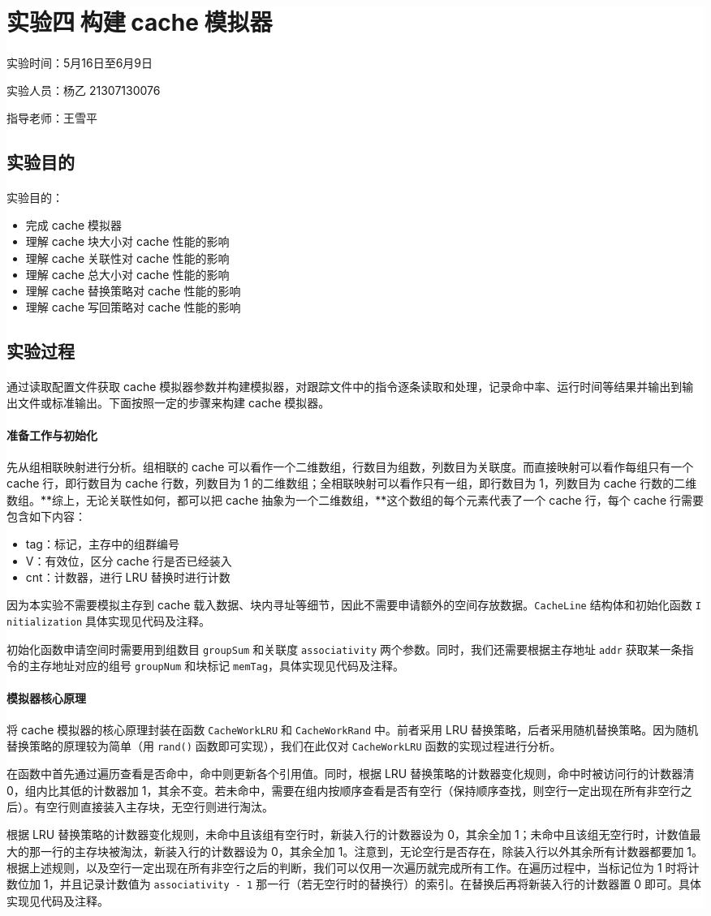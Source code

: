 # 实验四 构建 cache 模拟器

实验时间：5月16日至6月9日

实验人员：杨乙 21307130076

指导老师：王雪平





## 实验目的

实验目的：

- 完成 cache 模拟器
- 理解 cache 块大小对 cache 性能的影响
- 理解 cache 关联性对 cache 性能的影响
- 理解 cache 总大小对 cache 性能的影响
- 理解 cache 替换策略对 cache 性能的影响
- 理解 cache 写回策略对 cache 性能的影响





## 实验过程

通过读取配置文件获取 cache 模拟器参数并构建模拟器，对跟踪文件中的指令逐条读取和处理，记录命中率、运行时间等结果并输出到输出文件或标准输出。下面按照一定的步骤来构建 cache 模拟器。



#### 准备工作与初始化

先从组相联映射进行分析。组相联的 cache 可以看作一个二维数组，行数目为组数，列数目为关联度。而直接映射可以看作每组只有一个 cache 行，即行数目为 cache 行数，列数目为 1 的二维数组；全相联映射可以看作只有一组，即行数目为 1，列数目为 cache 行数的二维数组。**综上，无论关联性如何，都可以把 cache 抽象为一个二维数组，**这个数组的每个元素代表了一个 cache 行，每个 cache 行需要包含如下内容：

- tag：标记，主存中的组群编号
- V：有效位，区分 cache 行是否已经装入
- cnt：计数器，进行 LRU 替换时进行计数

因为本实验不需要模拟主存到 cache 载入数据、块内寻址等细节，因此不需要申请额外的空间存放数据。`CacheLine` 结构体和初始化函数 `Initialization` 具体实现见代码及注释。

初始化函数申请空间时需要用到组数目 `groupSum` 和关联度 `associativity` 两个参数。同时，我们还需要根据主存地址 `addr` 获取某一条指令的主存地址对应的组号 `groupNum` 和块标记 `memTag`，具体实现见代码及注释。



#### 模拟器核心原理

将 cache 模拟器的核心原理封装在函数 `CacheWorkLRU` 和 `CacheWorkRand` 中。前者采用 LRU 替换策略，后者采用随机替换策略。因为随机替换策略的原理较为简单（用 `rand()` 函数即可实现），我们在此仅对 `CacheWorkLRU` 函数的实现过程进行分析。

在函数中首先通过遍历查看是否命中，命中则更新各个引用值。同时，根据 LRU 替换策略的计数器变化规则，命中时被访问行的计数器清 0，组内比其低的计数器加 1，其余不变。若未命中，需要在组内按顺序查看是否有空行（保持顺序查找，则空行一定出现在所有非空行之后）。有空行则直接装入主存块，无空行则进行淘汰。

根据 LRU 替换策略的计数器变化规则，未命中且该组有空行时，新装入行的计数器设为 0，其余全加 1；未命中且该组无空行时，计数值最大的那一行的主存块被淘汰，新装入行的计数器设为 0，其余全加 1。注意到，无论空行是否存在，除装入行以外其余所有计数器都要加 1。根据上述规则，以及空行一定出现在所有非空行之后的判断，我们可以仅用一次遍历就完成所有工作。在遍历过程中，当标记位为 1 时将计数位加 1，并且记录计数值为 `associativity - 1` 那一行（若无空行时的替换行）的索引。在替换后再将新装入行的计数器置 0 即可。具体实现见代码及注释。
